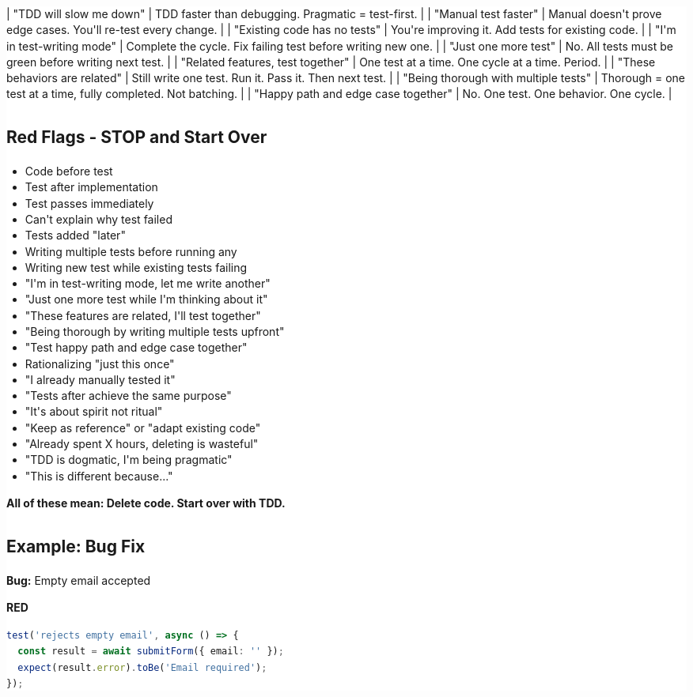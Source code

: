 | "TDD will slow me down" | TDD faster than debugging. Pragmatic = test-first. |
| "Manual test faster" | Manual doesn't prove edge cases. You'll re-test every change. |
| "Existing code has no tests" | You're improving it. Add tests for existing code. |
| "I'm in test-writing mode" | Complete the cycle. Fix failing test before writing new one. |
| "Just one more test" | No. All tests must be green before writing next test. |
| "Related features, test together" | One test at a time. One cycle at a time. Period. |
| "These behaviors are related" | Still write one test. Run it. Pass it. Then next test. |
| "Being thorough with multiple tests" | Thorough = one test at a time, fully completed. Not batching. |
| "Happy path and edge case together" | No. One test. One behavior. One cycle. |

## Red Flags - STOP and Start Over

- Code before test
- Test after implementation
- Test passes immediately
- Can't explain why test failed
- Tests added "later"
- Writing multiple tests before running any
- Writing new test while existing tests failing
- "I'm in test-writing mode, let me write another"
- "Just one more test while I'm thinking about it"
- "These features are related, I'll test together"
- "Being thorough by writing multiple tests upfront"
- "Test happy path and edge case together"
- Rationalizing "just this once"
- "I already manually tested it"
- "Tests after achieve the same purpose"
- "It's about spirit not ritual"
- "Keep as reference" or "adapt existing code"
- "Already spent X hours, deleting is wasteful"
- "TDD is dogmatic, I'm being pragmatic"
- "This is different because..."

**All of these mean: Delete code. Start over with TDD.**

## Example: Bug Fix

**Bug:** Empty email accepted

**RED**
```typescript
test('rejects empty email', async () => {
  const result = await submitForm({ email: '' });
  expect(result.error).toBe('Email required');
});
```
